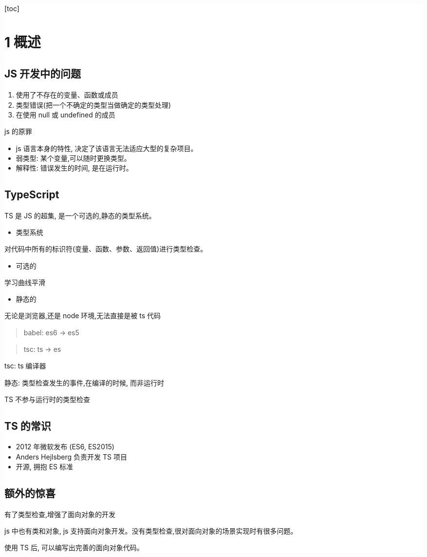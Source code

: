 [toc]

# 1 概述

## JS 开发中的问题

1. 使用了不存在的变量、函数或成员
2. 类型错误(把一个不确定的类型当做确定的类型处理)
3. 在使用 null 或 undefined 的成员

js 的原罪

- js 语言本身的特性, 决定了该语言无法适应大型的复杂项目。
- 弱类型: 某个变量,可以随时更换类型。
- 解释性: 错误发生的时间, 是在运行时。

## TypeScript

TS 是 JS 的超集, 是一个可选的,静态的类型系统。

- 类型系统

对代码中所有的标识符(变量、函数、参数、返回值)进行类型检查。

- 可选的

学习曲线平滑

- 静态的

无论是浏览器,还是 node 环境,无法直接是被 ts 代码

> babel: es6 -> es5

> tsc: ts -> es

tsc: ts 编译器

静态: 类型检查发生的事件,在编译的时候, 而非运行时

TS 不参与运行时的类型检查

## TS 的常识

- 2012 年微软发布 (ES6, ES2015)
- Anders Hejlsberg 负责开发 TS 项目
- 开源, 拥抱 ES 标准

## 额外的惊喜

有了类型检查,增强了面向对象的开发

js 中也有类和对象, js 支持面向对象开发。没有类型检查,很对面向对象的场景实现时有很多问题。

使用 TS 后, 可以编写出完善的面向对象代码。
